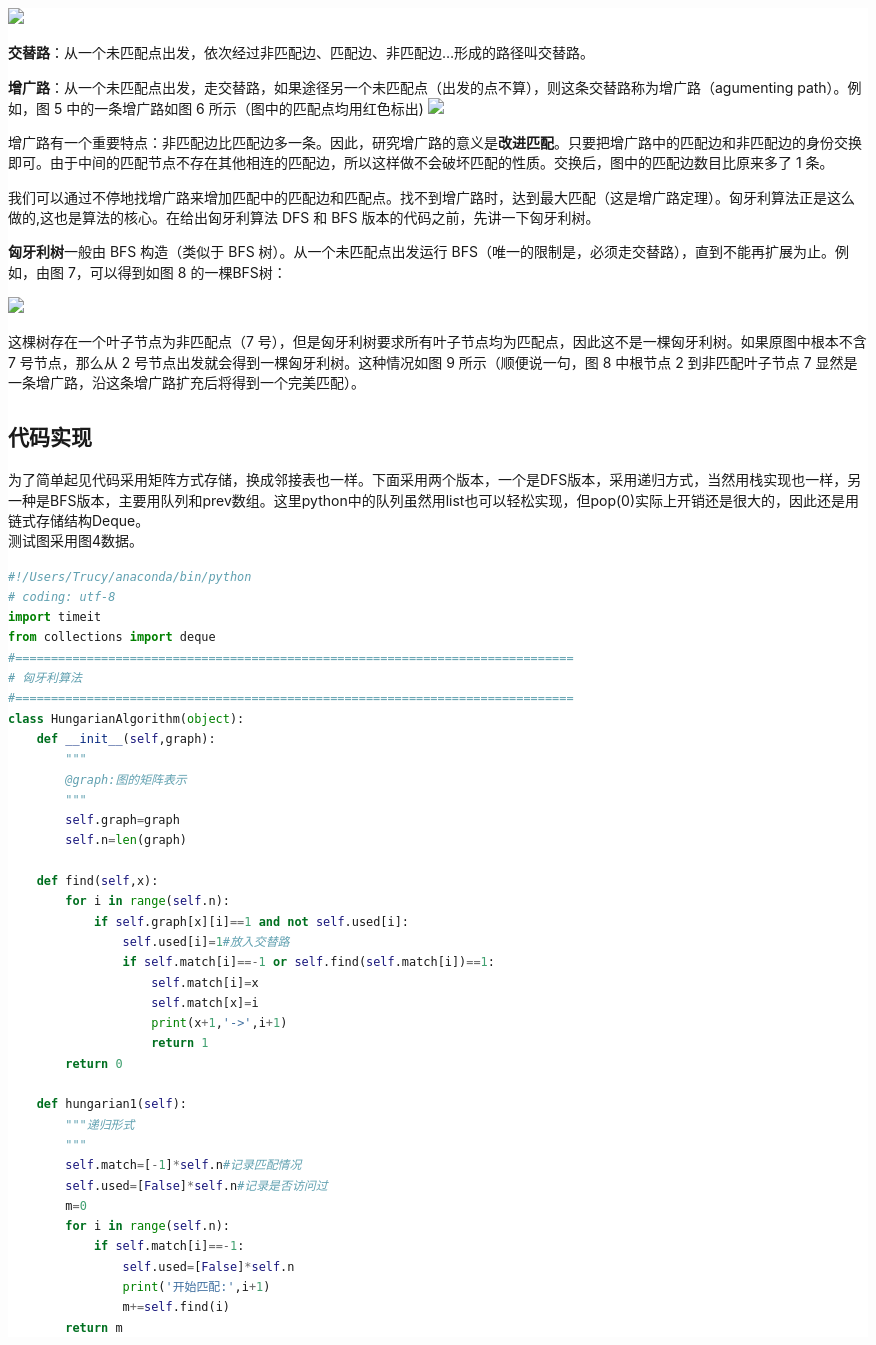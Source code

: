  ![](http://oc5ofszxe.bkt.clouddn.com/16-10-10/69240307.jpg)
 
**交替路**：从一个未匹配点出发，依次经过非匹配边、匹配边、非匹配边…形成的路径叫交替路。

**增广路**：从一个未匹配点出发，走交替路，如果途径另一个未匹配点（出发的点不算），则这条交替路称为增广路（agumenting path）。例如，图 5 中的一条增广路如图 6 所示（图中的匹配点均用红色标出)
![](http://oc5ofszxe.bkt.clouddn.com/16-10-10/50005503.jpg)

增广路有一个重要特点：非匹配边比匹配边多一条。因此，研究增广路的意义是**改进匹配**。只要把增广路中的匹配边和非匹配边的身份交换即可。由于中间的匹配节点不存在其他相连的匹配边，所以这样做不会破坏匹配的性质。交换后，图中的匹配边数目比原来多了 1 条。

我们可以通过不停地找增广路来增加匹配中的匹配边和匹配点。找不到增广路时，达到最大匹配（这是增广路定理）。匈牙利算法正是这么做的,这也是算法的核心。在给出匈牙利算法 DFS 和 BFS 版本的代码之前，先讲一下匈牙利树。

**匈牙利树**一般由 BFS 构造（类似于 BFS 树）。从一个未匹配点出发运行 BFS（唯一的限制是，必须走交替路），直到不能再扩展为止。例如，由图 7，可以得到如图 8 的一棵BFS树：

![](http://oc5ofszxe.bkt.clouddn.com/16-10-10/73942935.jpg)

这棵树存在一个叶子节点为非匹配点（7 号），但是匈牙利树要求所有叶子节点均为匹配点，因此这不是一棵匈牙利树。如果原图中根本不含 7 号节点，那么从 2 号节点出发就会得到一棵匈牙利树。这种情况如图 9 所示（顺便说一句，图 8 中根节点 2 到非匹配叶子节点 7 显然是一条增广路，沿这条增广路扩充后将得到一个完美匹配）。

## 代码实现
为了简单起见代码采用矩阵方式存储，换成邻接表也一样。下面采用两个版本，一个是DFS版本，采用递归方式，当然用栈实现也一样，另一种是BFS版本，主要用队列和prev数组。这里python中的队列虽然用list也可以轻松实现，但pop(0)实际上开销还是很大的，因此还是用链式存储结构Deque。  
测试图采用图4数据。

```python
#!/Users/Trucy/anaconda/bin/python
# coding: utf-8
import timeit
from collections import deque
#==============================================================================
# 匈牙利算法
#==============================================================================
class HungarianAlgorithm(object):
    def __init__(self,graph):
        """
        @graph:图的矩阵表示
        """
        self.graph=graph
        self.n=len(graph)       

    def find(self,x):
        for i in range(self.n):
            if self.graph[x][i]==1 and not self.used[i]:
                self.used[i]=1#放入交替路
                if self.match[i]==-1 or self.find(self.match[i])==1:
                    self.match[i]=x
                    self.match[x]=i
                    print(x+1,'->',i+1)
                    return 1
        return 0
        
    def hungarian1(self):
        """递归形式
        """
        self.match=[-1]*self.n#记录匹配情况
        self.used=[False]*self.n#记录是否访问过
        m=0
        for i in range(self.n):
            if self.match[i]==-1:
                self.used=[False]*self.n
                print('开始匹配:',i+1)
                m+=self.find(i)
        return m
```
